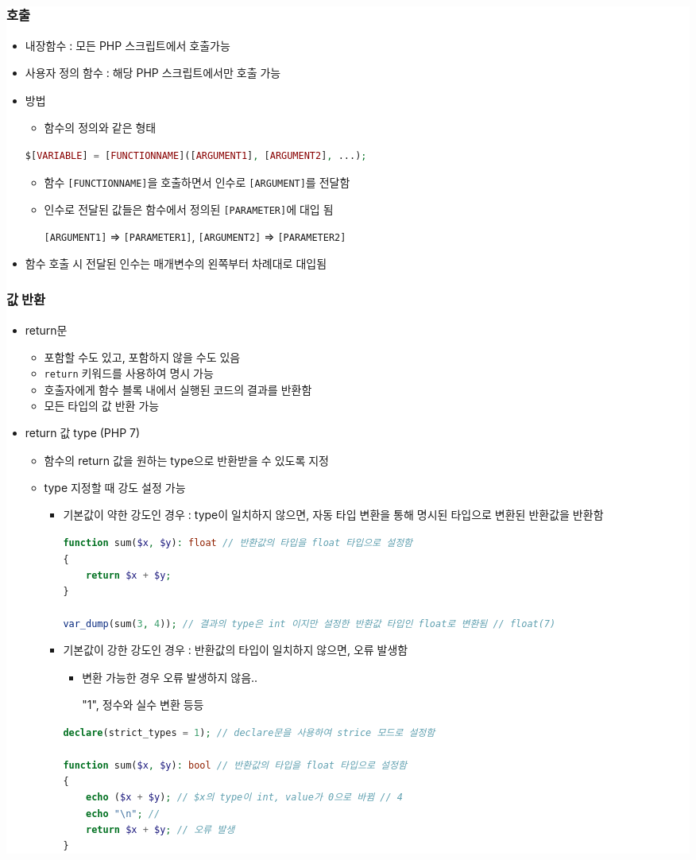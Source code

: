 ### 호출

* 내장함수 : 모든 PHP 스크립트에서 호출가능

* 사용자 정의 함수 : 해당 PHP 스크립트에서만 호출 가능

* 방법

  * 함수의 정의와 같은 형태

  ```php
  $[VARIABLE] = [FUNCTIONNAME]([ARGUMENT1], [ARGUMENT2], ...);
  ```

  * 함수 `[FUNCTIONNAME]`을 호출하면서 인수로 `[ARGUMENT]`를 전달함

  * 인수로 전달된 값들은 함수에서 정의된 `[PARAMETER]`에 대입 됨

    `[ARGUMENT1]` => `[PARAMETER1]`, `[ARGUMENT2]` => `[PARAMETER2]`
  
* 함수 호출 시 전달된 인수는 매개변수의 왼쪽부터 차례대로 대입됨

### 값 반환

* return문

  * 포함할 수도 있고, 포함하지 않을 수도 있음
  * `return` 키워드를 사용하여 명시 가능
  * 호출자에게 함수 블록 내에서 실행된 코드의 결과를 반환함
  * 모든 타입의 값 반환 가능

* return 값 type (PHP 7)

  * 함수의 return 값을 원하는 type으로 반환받을 수 있도록 지정

  * type 지정할 때 강도 설정 가능

    * 기본값이 약한 강도인 경우 : type이 일치하지 않으면, 자동 타입 변환을 통해 명시된 타입으로 변환된 반환값을 반환함

      ```php
      function sum($x, $y): float // 반환값의 타입을 float 타입으로 설정함
      {
          return $x + $y;
      }
      
      var_dump(sum(3, 4)); // 결과의 type은 int 이지만 설정한 반환값 타입인 float로 변환됨 // float(7)
      ```

    * 기본값이 강한 강도인 경우 : 반환값의 타입이 일치하지 않으면, 오류 발생함

      * 변환 가능한 경우 오류 발생하지 않음..

        "1", 정수와 실수 변환 등등

      ```php
      declare(strict_types = 1); // declare문을 사용하여 strice 모드로 설정함
      
      function sum($x, $y): bool // 반환값의 타입을 float 타입으로 설정함
      {
          echo ($x + $y); // $x의 type이 int, value가 0으로 바뀜 // 4
          echo "\n"; // 
          return $x + $y; // 오류 발생
      }
      
